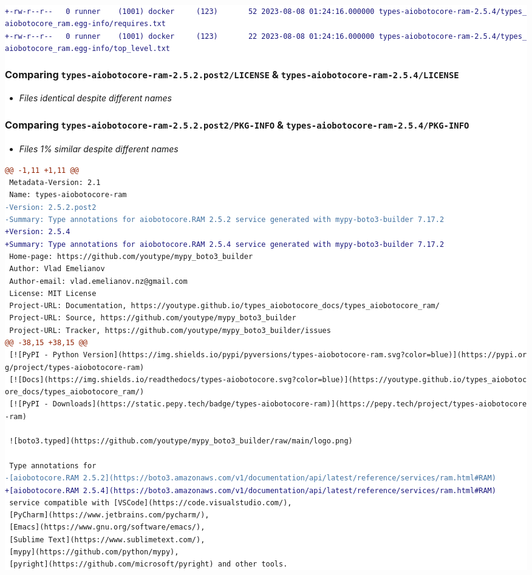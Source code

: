 ```diff
+-rw-r--r--   0 runner    (1001) docker     (123)       52 2023-08-08 01:24:16.000000 types-aiobotocore-ram-2.5.4/types_aiobotocore_ram.egg-info/requires.txt
+-rw-r--r--   0 runner    (1001) docker     (123)       22 2023-08-08 01:24:16.000000 types-aiobotocore-ram-2.5.4/types_aiobotocore_ram.egg-info/top_level.txt
```

### Comparing `types-aiobotocore-ram-2.5.2.post2/LICENSE` & `types-aiobotocore-ram-2.5.4/LICENSE`

 * *Files identical despite different names*

### Comparing `types-aiobotocore-ram-2.5.2.post2/PKG-INFO` & `types-aiobotocore-ram-2.5.4/PKG-INFO`

 * *Files 1% similar despite different names*

```diff
@@ -1,11 +1,11 @@
 Metadata-Version: 2.1
 Name: types-aiobotocore-ram
-Version: 2.5.2.post2
-Summary: Type annotations for aiobotocore.RAM 2.5.2 service generated with mypy-boto3-builder 7.17.2
+Version: 2.5.4
+Summary: Type annotations for aiobotocore.RAM 2.5.4 service generated with mypy-boto3-builder 7.17.2
 Home-page: https://github.com/youtype/mypy_boto3_builder
 Author: Vlad Emelianov
 Author-email: vlad.emelianov.nz@gmail.com
 License: MIT License
 Project-URL: Documentation, https://youtype.github.io/types_aiobotocore_docs/types_aiobotocore_ram/
 Project-URL: Source, https://github.com/youtype/mypy_boto3_builder
 Project-URL: Tracker, https://github.com/youtype/mypy_boto3_builder/issues
@@ -38,15 +38,15 @@
 [![PyPI - Python Version](https://img.shields.io/pypi/pyversions/types-aiobotocore-ram.svg?color=blue)](https://pypi.org/project/types-aiobotocore-ram)
 [![Docs](https://img.shields.io/readthedocs/types-aiobotocore.svg?color=blue)](https://youtype.github.io/types_aiobotocore_docs/types_aiobotocore_ram/)
 [![PyPI - Downloads](https://static.pepy.tech/badge/types-aiobotocore-ram)](https://pepy.tech/project/types-aiobotocore-ram)
 
 ![boto3.typed](https://github.com/youtype/mypy_boto3_builder/raw/main/logo.png)
 
 Type annotations for
-[aiobotocore.RAM 2.5.2](https://boto3.amazonaws.com/v1/documentation/api/latest/reference/services/ram.html#RAM)
+[aiobotocore.RAM 2.5.4](https://boto3.amazonaws.com/v1/documentation/api/latest/reference/services/ram.html#RAM)
 service compatible with [VSCode](https://code.visualstudio.com/),
 [PyCharm](https://www.jetbrains.com/pycharm/),
 [Emacs](https://www.gnu.org/software/emacs/),
 [Sublime Text](https://www.sublimetext.com/),
 [mypy](https://github.com/python/mypy),
 [pyright](https://github.com/microsoft/pyright) and other tools.
```
